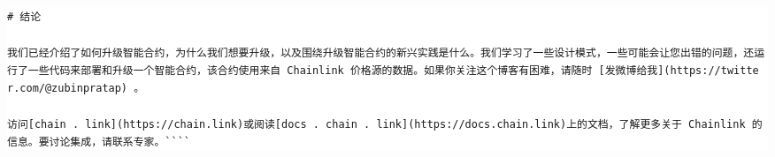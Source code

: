  ````
# 结论

我们已经介绍了如何升级智能合约，为什么我们想要升级，以及围绕升级智能合约的新兴实践是什么。我们学习了一些设计模式，一些可能会让您出错的问题，还运行了一些代码来部署和升级一个智能合约，该合约使用来自 Chainlink 价格源的数据。如果你关注这个博客有困难，请随时 [发微博给我](https://twitter.com/@zubinpratap) 。

访问[chain . link](https://chain.link)或阅读[docs . chain . link](https://docs.chain.link)上的文档，了解更多关于 Chainlink 的信息。要讨论集成，请联系专家。````